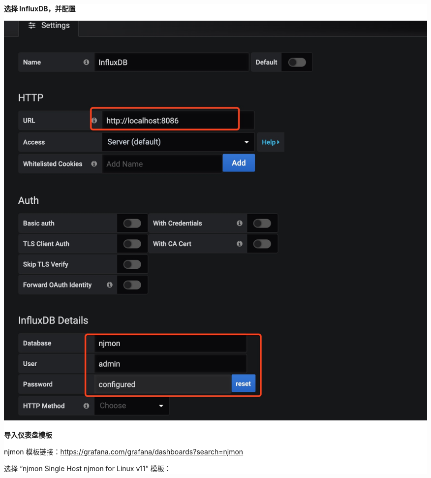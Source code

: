 **选择 InfluxDB，并配置**

![-w762](/assets/images/njmon-influxdb-grafana/15842451937158.jpg)

**导入仪表盘模板**

njmon 模板链接：https://grafana.com/grafana/dashboards?search=njmon

选择 “njmon Single Host njmon for Linux v11” 模板：

